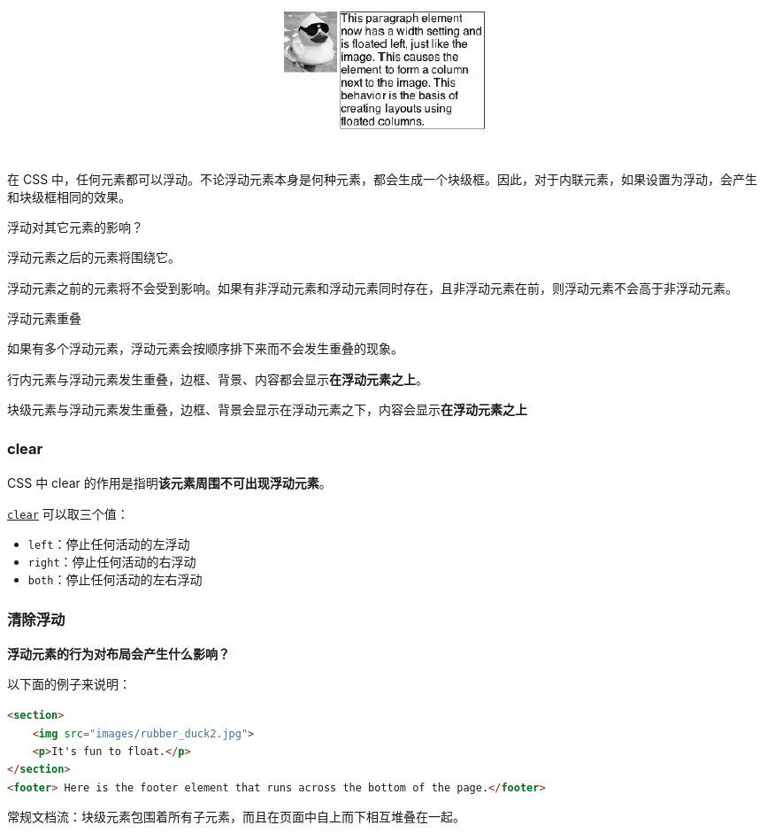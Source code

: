 <div align="center"> <img src="pics/前端-CSS-浮动-例子2.png"/> </div><br>





在 CSS 中，任何元素都可以浮动。不论浮动元素本身是何种元素，都会生成一个块级框。因此，对于内联元素，如果设置为浮动，会产生和块级框相同的效果。



浮动对其它元素的影响？

浮动元素之后的元素将围绕它。

浮动元素之前的元素将不会受到影响。如果有非浮动元素和浮动元素同时存在，且非浮动元素在前，则浮动元素不会高于非浮动元素。



浮动元素重叠

如果有多个浮动元素，浮动元素会按顺序排下来而不会发生重叠的现象。

行内元素与浮动元素发生重叠，边框、背景、内容都会显示**在浮动元素之上**。

块级元素与浮动元素发生重叠，边框、背景会显示在浮动元素之下，内容会显示**在浮动元素之上**



### clear

CSS 中 clear 的作用是指明**该元素周围不可出现浮动元素**。

[`clear`](https://developer.mozilla.org/zh-CN/docs/Web/CSS/clear) 可以取三个值：

- `left`：停止任何活动的左浮动
- `right`：停止任何活动的右浮动
- `both`：停止任何活动的左右浮动



### 清除浮动

**浮动元素的行为对布局会产生什么影响？**

以下面的例子来说明：

```html
<section>
	<img src="images/rubber_duck2.jpg">
	<p>It's fun to float.</p>
</section>
<footer> Here is the footer element that runs across the bottom of the page.</footer>
```

常规文档流：块级元素包围着所有子元素，而且在页面中自上而下相互堆叠在一起。

